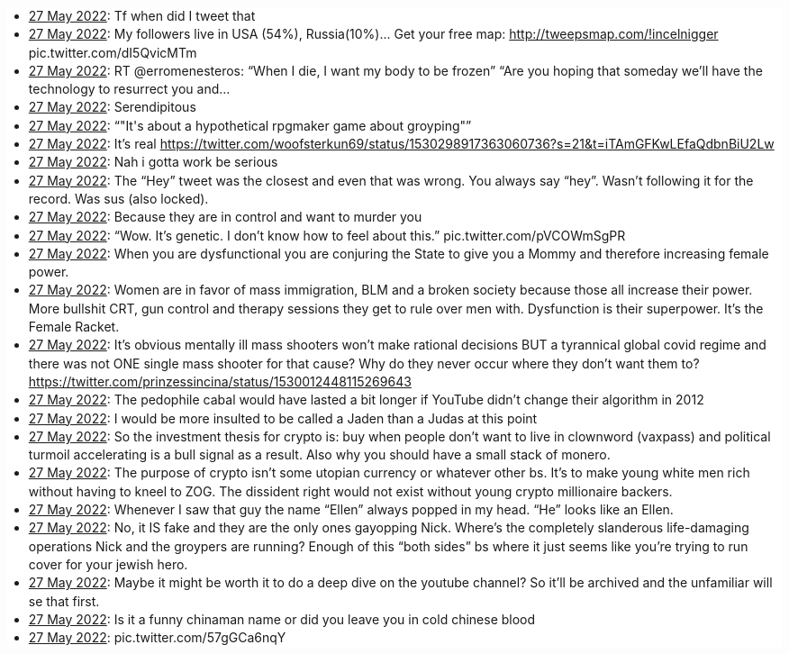 * [27 May 2022](https://web.archive.org/web/20220527225735/https://twitter.com/incelnigger/status/1530322076271366146): Tf when did I tweet that 
* [27 May 2022](https://web.archive.org/web/20220527225255/https://twitter.com/incelnigger/status/1530321062646452228): My followers live in USA (54%), Russia(10%)... Get your free map:  http://tweepsmap.com/!incelnigger  pic.twitter.com/dI5QvicMTm 
* [27 May 2022](https://web.archive.org/web/20220527225040/https://twitter.com/incelnigger/status/1530320612501209089): RT @erromenesteros: “When I die, I want my body to be frozen”  “Are you hoping that someday we’ll have the technology to resurrect you and… 
* [27 May 2022](https://web.archive.org/web/20220527223542/https://twitter.com/incelnigger/status/1530316614016684034): Serendipitous 
* [27 May 2022](https://web.archive.org/web/20220527223454/https://twitter.com/incelnigger/status/1530316554881191936): “"It's about a hypothetical rpgmaker game about groyping"” 
* [27 May 2022](https://web.archive.org/web/20220527223454/https://twitter.com/incelnigger/status/1530316554881191936): It’s real https://twitter.com/woofsterkun69/status/1530298917363060736?s=21&t=iTAmGFKwLEfaQdbnBiU2Lw 
* [27 May 2022](https://web.archive.org/web/20220527221551/https://twitter.com/incelnigger/status/1530311686086877184): Nah i gotta work be serious 
* [27 May 2022](https://web.archive.org/web/20220527215015/https://twitter.com/incelnigger/status/1530305372682080257): The “Hey” tweet was the closest and even that was wrong. You always say “hey”. Wasn’t following it for the record. Was sus (also locked). 
* [27 May 2022](https://web.archive.org/web/20220527193453/https://twitter.com/incelnigger/status/1530271226555514887): Because they are in control and want to murder you 
* [27 May 2022](https://web.archive.org/web/20220527174646/https://twitter.com/incelnigger/status/1530243987579322369): “Wow. It’s genetic. I don’t know how to feel about this.” pic.twitter.com/pVCOWmSgPR 
* [27 May 2022](https://web.archive.org/web/20220527145120/https://twitter.com/incelnigger/status/1530197786716692480): When you are dysfunctional you are conjuring the State to give you a Mommy and therefore increasing female power. 
* [27 May 2022](https://web.archive.org/web/20220527144207/https://twitter.com/incelnigger/status/1530197614246912000): Women are in favor of mass immigration, BLM and a broken society because those all increase their power.   More bullshit CRT, gun control and therapy sessions they get to rule over men with.   Dysfunction is their superpower. It’s the Female Racket. 
* [27 May 2022](https://web.archive.org/web/20220527142104/https://twitter.com/incelnigger/status/1530192234666246147): It’s obvious mentally ill mass shooters won’t make rational decisions BUT a tyrannical global covid regime and there was not ONE single mass shooter for that cause?   Why do they never occur where they don’t want them to? https://twitter.com/prinzessincina/status/1530012448115269643 
* [27 May 2022](https://web.archive.org/web/20220527141753/https://twitter.com/incelnigger/status/1530191326473506822): The pedophile cabal would have lasted a bit longer if YouTube didn’t change their algorithm in 2012 
* [27 May 2022](https://web.archive.org/web/20220527141534/https://twitter.com/incelnigger/status/1530190895110410245): I would be more insulted to be called a Jaden than a Judas at this point 
* [27 May 2022](https://web.archive.org/web/20220527133141/https://twitter.com/incelnigger/status/1530179867249090566): So the investment thesis for crypto is: buy when people don’t want to live in clownword (vaxpass) and political turmoil accelerating is a bull signal as a result.   Also why you should have a small stack of monero. 
* [27 May 2022](https://web.archive.org/web/20220527132942/https://twitter.com/incelnigger/status/1530179204503203840): The purpose of crypto isn’t some utopian currency or whatever other bs. It’s to make young white men rich without having to kneel to ZOG. The dissident right would not exist without young crypto millionaire backers. 
* [27 May 2022](https://web.archive.org/web/20220527113852/https://twitter.com/incelnigger/status/1530151376952647680): Whenever I saw that guy the name “Ellen” always popped in my head. “He” looks like an Ellen. 
* [27 May 2022](https://web.archive.org/web/20220527112823/https://twitter.com/incelnigger/status/1530148778526769153): No, it IS fake and they are the only ones gayopping Nick. Where’s the completely slanderous life-damaging operations Nick and the groypers are running? Enough of this “both sides” bs where it just seems like you’re trying to run cover for your jewish hero. 
* [27 May 2022](https://web.archive.org/web/20220527032635/https://twitter.com/incelnigger/status/1530027567901720584): Maybe it might be worth it to do a deep dive on the youtube channel? So it’ll be archived and the unfamiliar will se that first. 
* [27 May 2022](https://web.archive.org/web/20220527025627/https://twitter.com/incelnigger/status/1530019957735555072): Is it a funny chinaman name or did you leave you in cold chinese blood 
* [27 May 2022](https://web.archive.org/web/20220527024539/https://twitter.com/incelnigger/status/1530017122532859905): pic.twitter.com/57gGCa6nqY 